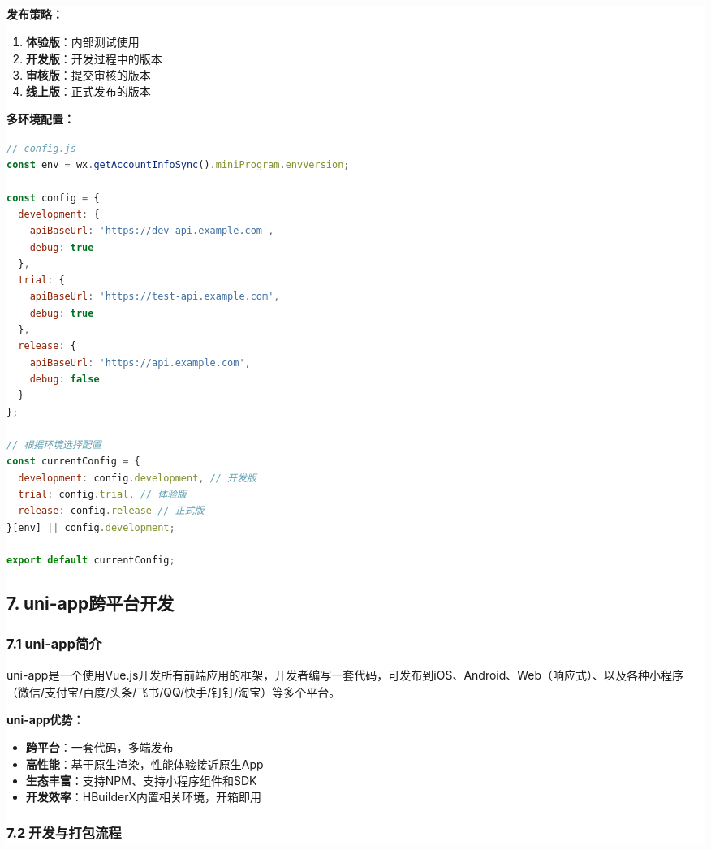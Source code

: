 **发布策略：**

1. **体验版**：内部测试使用
2. **开发版**：开发过程中的版本
3. **审核版**：提交审核的版本
4. **线上版**：正式发布的版本

**多环境配置：**

```javascript
// config.js
const env = wx.getAccountInfoSync().miniProgram.envVersion;

const config = {
  development: {
    apiBaseUrl: 'https://dev-api.example.com',
    debug: true
  },
  trial: {
    apiBaseUrl: 'https://test-api.example.com',
    debug: true
  },
  release: {
    apiBaseUrl: 'https://api.example.com',
    debug: false
  }
};

// 根据环境选择配置
const currentConfig = {
  development: config.development, // 开发版
  trial: config.trial, // 体验版
  release: config.release // 正式版
}[env] || config.development;

export default currentConfig;
```

## 7. uni-app跨平台开发

### 7.1 uni-app简介

uni-app是一个使用Vue.js开发所有前端应用的框架，开发者编写一套代码，可发布到iOS、Android、Web（响应式）、以及各种小程序（微信/支付宝/百度/头条/飞书/QQ/快手/钉钉/淘宝）等多个平台。

**uni-app优势：**

- **跨平台**：一套代码，多端发布
- **高性能**：基于原生渲染，性能体验接近原生App
- **生态丰富**：支持NPM、支持小程序组件和SDK
- **开发效率**：HBuilderX内置相关环境，开箱即用

### 7.2 开发与打包流程
